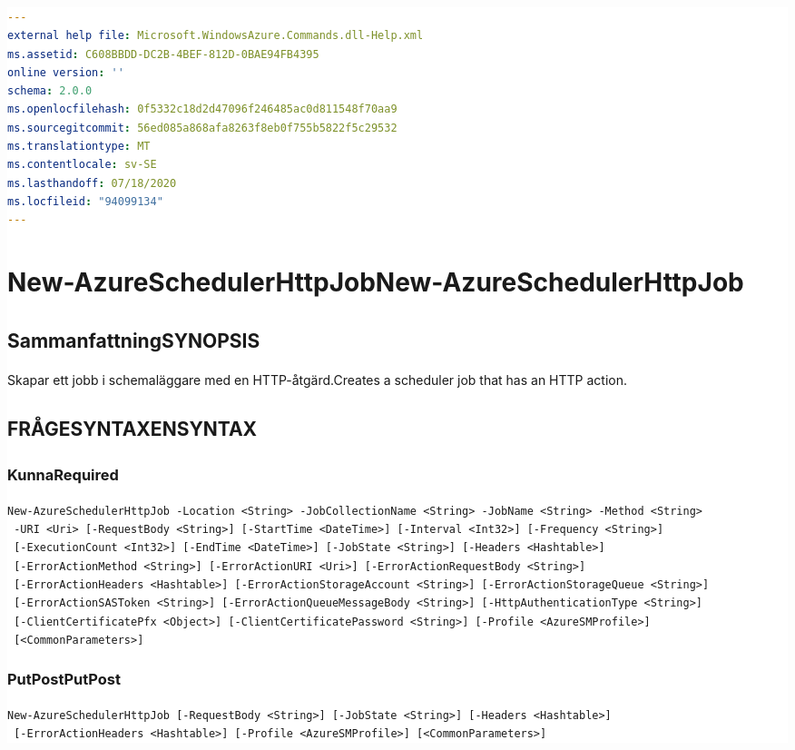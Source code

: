 ```yaml
---
external help file: Microsoft.WindowsAzure.Commands.dll-Help.xml
ms.assetid: C608BBDD-DC2B-4BEF-812D-0BAE94FB4395
online version: ''
schema: 2.0.0
ms.openlocfilehash: 0f5332c18d2d47096f246485ac0d811548f70aa9
ms.sourcegitcommit: 56ed085a868afa8263f8eb0f755b5822f5c29532
ms.translationtype: MT
ms.contentlocale: sv-SE
ms.lasthandoff: 07/18/2020
ms.locfileid: "94099134"
---
```

# <span data-ttu-id="69885-101">New-AzureSchedulerHttpJob</span><span class="sxs-lookup"><span data-stu-id="69885-101">New-AzureSchedulerHttpJob</span></span>

## <span data-ttu-id="69885-102">Sammanfattning</span><span class="sxs-lookup"><span data-stu-id="69885-102">SYNOPSIS</span></span>
<span data-ttu-id="69885-103">Skapar ett jobb i schemaläggare med en HTTP-åtgärd.</span><span class="sxs-lookup"><span data-stu-id="69885-103">Creates a scheduler job that has an HTTP action.</span></span>

## <span data-ttu-id="69885-104">FRÅGESYNTAXEN</span><span class="sxs-lookup"><span data-stu-id="69885-104">SYNTAX</span></span>

### <span data-ttu-id="69885-105">Kunna</span><span class="sxs-lookup"><span data-stu-id="69885-105">Required</span></span>
```
New-AzureSchedulerHttpJob -Location <String> -JobCollectionName <String> -JobName <String> -Method <String>
 -URI <Uri> [-RequestBody <String>] [-StartTime <DateTime>] [-Interval <Int32>] [-Frequency <String>]
 [-ExecutionCount <Int32>] [-EndTime <DateTime>] [-JobState <String>] [-Headers <Hashtable>]
 [-ErrorActionMethod <String>] [-ErrorActionURI <Uri>] [-ErrorActionRequestBody <String>]
 [-ErrorActionHeaders <Hashtable>] [-ErrorActionStorageAccount <String>] [-ErrorActionStorageQueue <String>]
 [-ErrorActionSASToken <String>] [-ErrorActionQueueMessageBody <String>] [-HttpAuthenticationType <String>]
 [-ClientCertificatePfx <Object>] [-ClientCertificatePassword <String>] [-Profile <AzureSMProfile>]
 [<CommonParameters>]
```

### <span data-ttu-id="69885-106">PutPost</span><span class="sxs-lookup"><span data-stu-id="69885-106">PutPost</span></span>
```
New-AzureSchedulerHttpJob [-RequestBody <String>] [-JobState <String>] [-Headers <Hashtable>]
 [-ErrorActionHeaders <Hashtable>] [-Profile <AzureSMProfile>] [<CommonParameters>]
```
